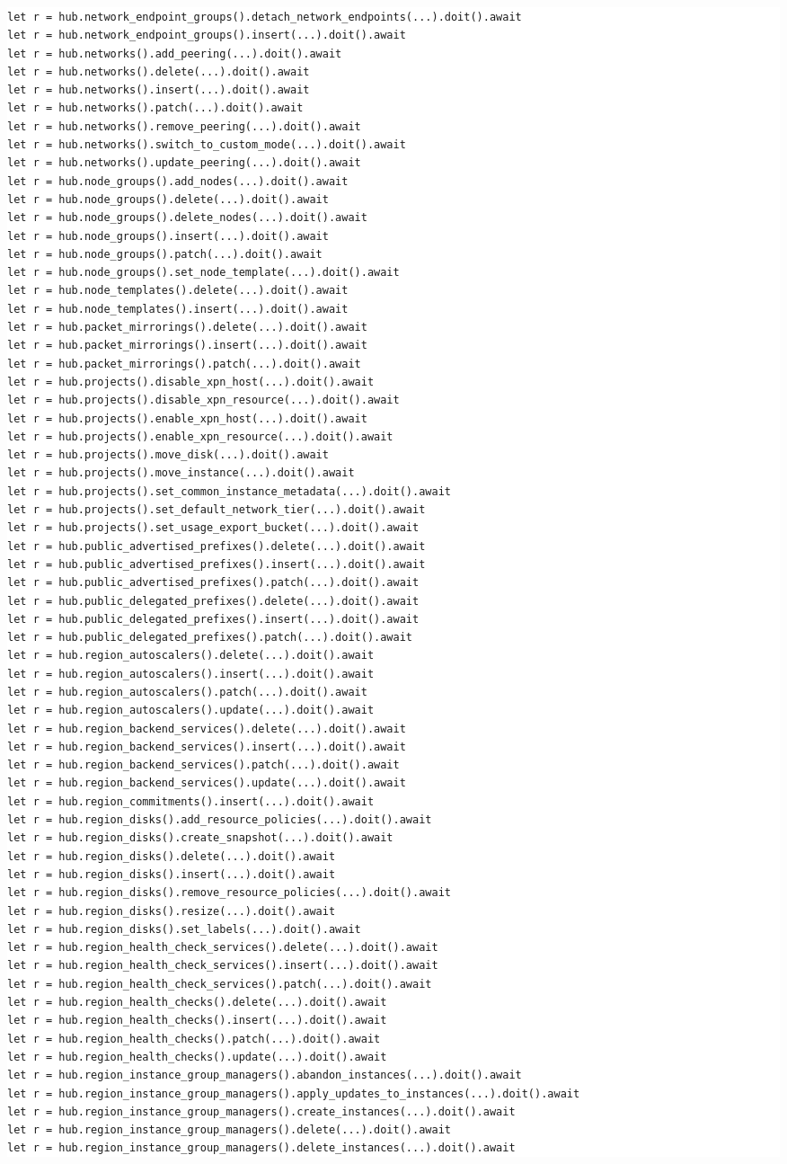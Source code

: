 ```ignore
let r = hub.network_endpoint_groups().detach_network_endpoints(...).doit().await
let r = hub.network_endpoint_groups().insert(...).doit().await
let r = hub.networks().add_peering(...).doit().await
let r = hub.networks().delete(...).doit().await
let r = hub.networks().insert(...).doit().await
let r = hub.networks().patch(...).doit().await
let r = hub.networks().remove_peering(...).doit().await
let r = hub.networks().switch_to_custom_mode(...).doit().await
let r = hub.networks().update_peering(...).doit().await
let r = hub.node_groups().add_nodes(...).doit().await
let r = hub.node_groups().delete(...).doit().await
let r = hub.node_groups().delete_nodes(...).doit().await
let r = hub.node_groups().insert(...).doit().await
let r = hub.node_groups().patch(...).doit().await
let r = hub.node_groups().set_node_template(...).doit().await
let r = hub.node_templates().delete(...).doit().await
let r = hub.node_templates().insert(...).doit().await
let r = hub.packet_mirrorings().delete(...).doit().await
let r = hub.packet_mirrorings().insert(...).doit().await
let r = hub.packet_mirrorings().patch(...).doit().await
let r = hub.projects().disable_xpn_host(...).doit().await
let r = hub.projects().disable_xpn_resource(...).doit().await
let r = hub.projects().enable_xpn_host(...).doit().await
let r = hub.projects().enable_xpn_resource(...).doit().await
let r = hub.projects().move_disk(...).doit().await
let r = hub.projects().move_instance(...).doit().await
let r = hub.projects().set_common_instance_metadata(...).doit().await
let r = hub.projects().set_default_network_tier(...).doit().await
let r = hub.projects().set_usage_export_bucket(...).doit().await
let r = hub.public_advertised_prefixes().delete(...).doit().await
let r = hub.public_advertised_prefixes().insert(...).doit().await
let r = hub.public_advertised_prefixes().patch(...).doit().await
let r = hub.public_delegated_prefixes().delete(...).doit().await
let r = hub.public_delegated_prefixes().insert(...).doit().await
let r = hub.public_delegated_prefixes().patch(...).doit().await
let r = hub.region_autoscalers().delete(...).doit().await
let r = hub.region_autoscalers().insert(...).doit().await
let r = hub.region_autoscalers().patch(...).doit().await
let r = hub.region_autoscalers().update(...).doit().await
let r = hub.region_backend_services().delete(...).doit().await
let r = hub.region_backend_services().insert(...).doit().await
let r = hub.region_backend_services().patch(...).doit().await
let r = hub.region_backend_services().update(...).doit().await
let r = hub.region_commitments().insert(...).doit().await
let r = hub.region_disks().add_resource_policies(...).doit().await
let r = hub.region_disks().create_snapshot(...).doit().await
let r = hub.region_disks().delete(...).doit().await
let r = hub.region_disks().insert(...).doit().await
let r = hub.region_disks().remove_resource_policies(...).doit().await
let r = hub.region_disks().resize(...).doit().await
let r = hub.region_disks().set_labels(...).doit().await
let r = hub.region_health_check_services().delete(...).doit().await
let r = hub.region_health_check_services().insert(...).doit().await
let r = hub.region_health_check_services().patch(...).doit().await
let r = hub.region_health_checks().delete(...).doit().await
let r = hub.region_health_checks().insert(...).doit().await
let r = hub.region_health_checks().patch(...).doit().await
let r = hub.region_health_checks().update(...).doit().await
let r = hub.region_instance_group_managers().abandon_instances(...).doit().await
let r = hub.region_instance_group_managers().apply_updates_to_instances(...).doit().await
let r = hub.region_instance_group_managers().create_instances(...).doit().await
let r = hub.region_instance_group_managers().delete(...).doit().await
let r = hub.region_instance_group_managers().delete_instances(...).doit().await
```